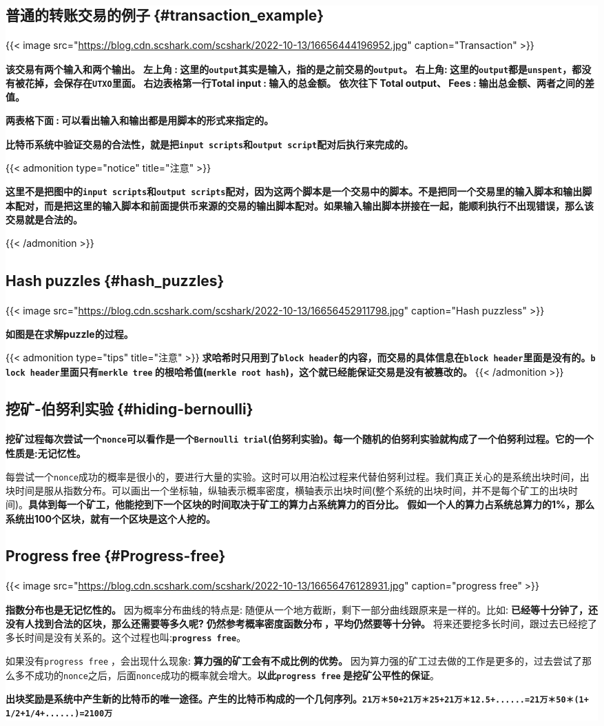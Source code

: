 ## 普通的转账交易的例子 {#transaction_example}
{{< image src="https://blog.cdn.scshark.com/scshark/2022-10-13/16656444196952.jpg" caption="Transaction" >}}

**该交易有两个输入和两个输出。**
**左上角 : 这里的`output`其实是输入，指的是之前交易的`output`。**
**右上角: 这里的`output`都是`unspent`，都没有被花掉，会保存在`UTXO`里面。**
**右边表格第一行Total input : 输入的总金额。**
**依次往下 Total output、 Fees : 输出总金额、两者之间的差值。**

**两表格下面 : 可以看出输入和输出都是用脚本的形式来指定的。**

**比特币系统中验证交易的合法性，就是把`input scripts`和`output script`配对后执行来完成的。**

{{< admonition type="notice" title="注意" >}}

**这里不是把图中的`input scripts`和`output scripts`配对，因为这两个脚本是一个交易中的脚本。不是把同一个交易里的输入脚本和输出脚本配对，而是把这里的输入脚本和前面提供币来源的交易的输出脚本配对。如果输入输出脚本拼接在一起，能顺利执行不出现错误，那么该交易就是合法的。**

{{< /admonition >}}


## Hash puzzles {#hash_puzzles}

{{< image src="https://blog.cdn.scshark.com/scshark/2022-10-13/16656452911798.jpg" caption="Hash puzzless" >}}

**如图是在求解puzzle的过程。**

{{< admonition type="tips" title="注意" >}}
**求哈希时只用到了`block header`的内容，而交易的具体信息在`block header`里面是没有的。`block header`里面只有`merkle tree` 的根哈希值(`merkle root hash`)，这个就已经能保证交易是没有被篡改的。**
{{< /admonition >}}

## 挖矿-伯努利实验 {#hiding-bernoulli}

**挖矿过程每次尝试一个`nonce`可以看作是一个`Bernoulli trial`(伯努利实验)。每一个随机的伯努利实验就构成了一个伯努利过程。它的一个性质是:无记忆性。**

每尝试一个`nonce`成功的概率是很小的，要进行大量的实验。这时可以用泊松过程来代替伯努利过程。我们真正关心的是系统出块时间，出块时间是服从指数分布。可以画出一个坐标轴，纵轴表示概率密度，横轴表示出块时间(整个系统的出块时间，并不是每个矿工的出块时间)。**具体到每一个矿工，他能挖到下一个区块的时间取决于矿工的算力占系统算力的百分比。**
**假如一个人的算力占系统总算力的1%，那么系统出100个区块，就有一个区块是这个人挖的。**


## Progress free {#Progress-free}
{{< image src="https://blog.cdn.scshark.com/scshark/2022-10-13/16656476128931.jpg" caption="progress free" >}}

**指数分布也是无记忆性的。** 因为概率分布曲线的特点是: 随便从一个地方截断，剩下一部分曲线跟原来是一样的。比如: **已经等十分钟了，还没有人找到合法的区块，那么还需要等多久呢?** **仍然参考概率密度函数分布 ，平均仍然要等十分钟。** 将来还要挖多长时间，跟过去已经挖了多长时间是没有关系的。这个过程也叫:**`progress free`**。

如果没有`progress free` ，会出现什么现象: **算力强的矿工会有不成比例的优势。** 因为算力强的矿工过去做的工作是更多的，过去尝试了那么多不成功的`nonce`之后，后面`nonce`成功的概率就会增大。**以此`progress free` 是挖矿公平性的保证**。

**出块奖励是系统中产生新的比特币的唯一途径。产生的比特币构成的一个几何序列。`21万＊50+21万＊25+21万＊12.5+......=21万＊50＊(1+1/2+1/4+......)=2100万`**
